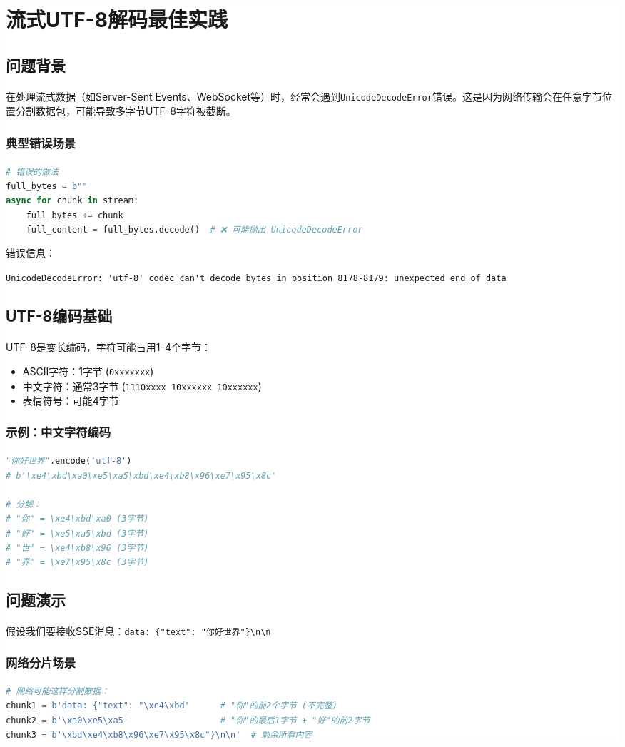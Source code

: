 # 流式UTF-8解码最佳实践

## 问题背景

在处理流式数据（如Server-Sent Events、WebSocket等）时，经常会遇到`UnicodeDecodeError`错误。这是因为网络传输会在任意字节位置分割数据包，可能导致多字节UTF-8字符被截断。

### 典型错误场景
```python
# 错误的做法
full_bytes = b""
async for chunk in stream:
    full_bytes += chunk
    full_content = full_bytes.decode()  # ❌ 可能抛出 UnicodeDecodeError
```

错误信息：
```
UnicodeDecodeError: 'utf-8' codec can't decode bytes in position 8178-8179: unexpected end of data
```

## UTF-8编码基础

UTF-8是变长编码，字符可能占用1-4个字节：
- ASCII字符：1字节 (`0xxxxxxx`)
- 中文字符：通常3字节 (`1110xxxx 10xxxxxx 10xxxxxx`)
- 表情符号：可能4字节

### 示例：中文字符编码
```python
"你好世界".encode('utf-8')
# b'\xe4\xbd\xa0\xe5\xa5\xbd\xe4\xb8\x96\xe7\x95\x8c'

# 分解：
# "你" = \xe4\xbd\xa0 (3字节)
# "好" = \xe5\xa5\xbd (3字节)  
# "世" = \xe4\xb8\x96 (3字节)
# "界" = \xe7\x95\x8c (3字节)
```

## 问题演示

假设我们要接收SSE消息：`data: {"text": "你好世界"}\n\n`

### 网络分片场景
```python
# 网络可能这样分割数据：
chunk1 = b'data: {"text": "\xe4\xbd'      # "你"的前2个字节 (不完整)
chunk2 = b'\xa0\xe5\xa5'                  # "你"的最后1字节 + "好"的前2字节
chunk3 = b'\xbd\xe4\xb8\x96\xe7\x95\x8c"}\n\n'  # 剩余所有内容
```
